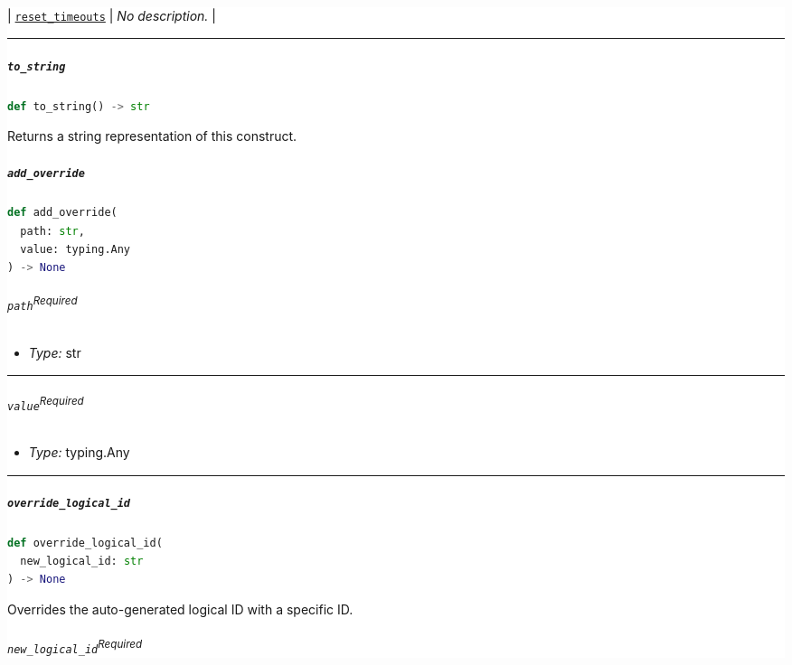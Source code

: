 | <code><a href="#@cdktf/provider-opentelekomcloud.wafDedicatedKnownAttackSourceRuleV1.WafDedicatedKnownAttackSourceRuleV1.resetTimeouts">reset_timeouts</a></code> | *No description.* |

---

##### `to_string` <a name="to_string" id="@cdktf/provider-opentelekomcloud.wafDedicatedKnownAttackSourceRuleV1.WafDedicatedKnownAttackSourceRuleV1.toString"></a>

```python
def to_string() -> str
```

Returns a string representation of this construct.

##### `add_override` <a name="add_override" id="@cdktf/provider-opentelekomcloud.wafDedicatedKnownAttackSourceRuleV1.WafDedicatedKnownAttackSourceRuleV1.addOverride"></a>

```python
def add_override(
  path: str,
  value: typing.Any
) -> None
```

###### `path`<sup>Required</sup> <a name="path" id="@cdktf/provider-opentelekomcloud.wafDedicatedKnownAttackSourceRuleV1.WafDedicatedKnownAttackSourceRuleV1.addOverride.parameter.path"></a>

- *Type:* str

---

###### `value`<sup>Required</sup> <a name="value" id="@cdktf/provider-opentelekomcloud.wafDedicatedKnownAttackSourceRuleV1.WafDedicatedKnownAttackSourceRuleV1.addOverride.parameter.value"></a>

- *Type:* typing.Any

---

##### `override_logical_id` <a name="override_logical_id" id="@cdktf/provider-opentelekomcloud.wafDedicatedKnownAttackSourceRuleV1.WafDedicatedKnownAttackSourceRuleV1.overrideLogicalId"></a>

```python
def override_logical_id(
  new_logical_id: str
) -> None
```

Overrides the auto-generated logical ID with a specific ID.

###### `new_logical_id`<sup>Required</sup> <a name="new_logical_id" id="@cdktf/provider-opentelekomcloud.wafDedicatedKnownAttackSourceRuleV1.WafDedicatedKnownAttackSourceRuleV1.overrideLogicalId.parameter.newLogicalId"></a>
